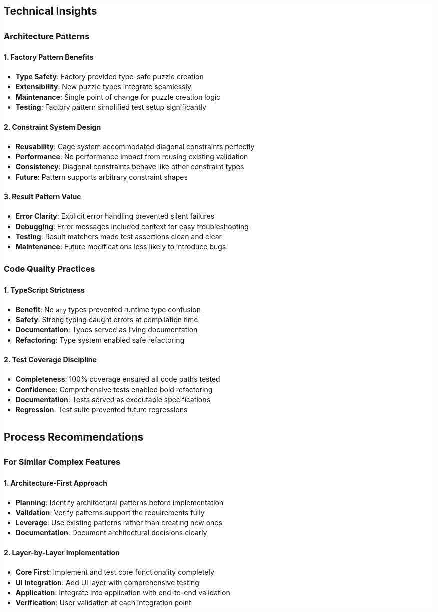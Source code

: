 ## Technical Insights

### Architecture Patterns

#### 1. Factory Pattern Benefits
- **Type Safety**: Factory provided type-safe puzzle creation
- **Extensibility**: New puzzle types integrate seamlessly
- **Maintenance**: Single point of change for puzzle creation logic
- **Testing**: Factory pattern simplified test setup significantly

#### 2. Constraint System Design
- **Reusability**: Cage system accommodated diagonal constraints perfectly
- **Performance**: No performance impact from reusing existing validation
- **Consistency**: Diagonal constraints behave like other constraint types
- **Future**: Pattern supports arbitrary constraint shapes

#### 3. Result Pattern Value
- **Error Clarity**: Explicit error handling prevented silent failures
- **Debugging**: Error messages included context for easy troubleshooting
- **Testing**: Result matchers made test assertions clean and clear
- **Maintenance**: Future modifications less likely to introduce bugs

### Code Quality Practices

#### 1. TypeScript Strictness
- **Benefit**: No `any` types prevented runtime type confusion
- **Safety**: Strong typing caught errors at compilation time
- **Documentation**: Types served as living documentation
- **Refactoring**: Type system enabled safe refactoring

#### 2. Test Coverage Discipline
- **Completeness**: 100% coverage ensured all code paths tested
- **Confidence**: Comprehensive tests enabled bold refactoring
- **Documentation**: Tests served as executable specifications
- **Regression**: Test suite prevented future regressions

## Process Recommendations

### For Similar Complex Features

#### 1. Architecture-First Approach
- **Planning**: Identify architectural patterns before implementation
- **Validation**: Verify patterns support the requirements fully
- **Leverage**: Use existing patterns rather than creating new ones
- **Documentation**: Document architectural decisions clearly

#### 2. Layer-by-Layer Implementation
- **Core First**: Implement and test core functionality completely
- **UI Integration**: Add UI layer with comprehensive testing
- **Application**: Integrate into application with end-to-end validation
- **Verification**: User validation at each integration point
